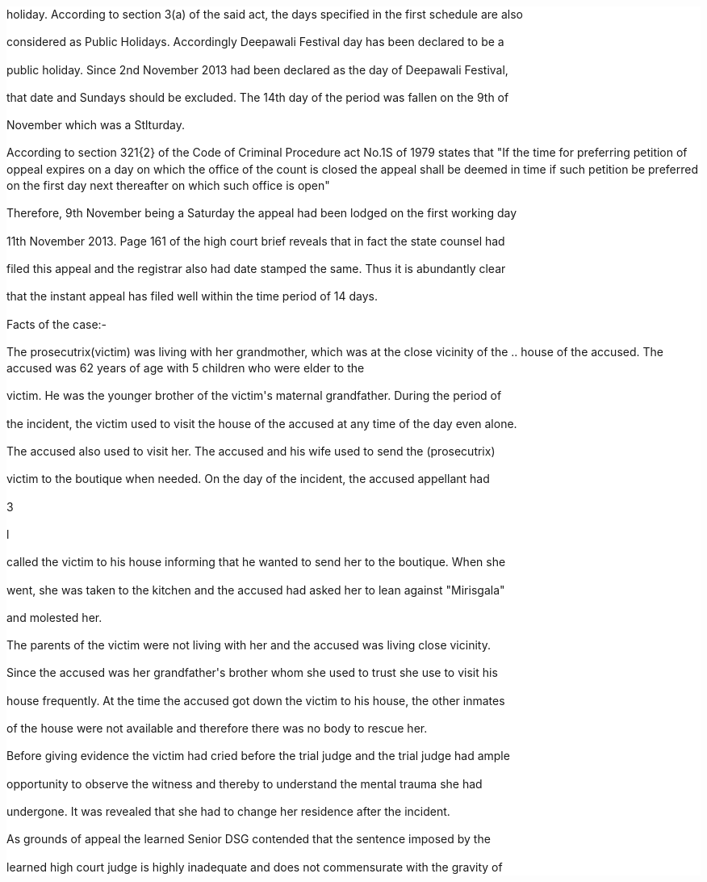 holiday. According to section 3(a) of the said act, the days specified in the first schedule are also

considered as Public Holidays. Accordingly Deepawali Festival day has been declared to be a

public holiday. Since 2nd November 2013 had been declared as the day of Deepawali Festival,

that date and Sundays should be excluded. The 14th day of the period was fallen on the 9th of

November which was a Stlturday.

According to section 321{2} of the Code of Criminal Procedure act No.1S of 1979 states that "If the time for preferring petition of oppeal expires on a day on which the office of the count is closed the appeal shall be deemed in time if such petition be preferred on the first day next thereafter on which such office is open"

Therefore, 9th November being a Saturday the appeal had been lodged on the first working day

11th November 2013. Page 161 of the high court brief reveals that in fact the state counsel had

filed this appeal and the registrar also had date stamped the same. Thus it is abundantly clear

that the instant appeal has filed well within the time period of 14 days.

Facts of the case:-

The prosecutrix(victim) was living with her grandmother, which was at the close vicinity of the .. house of the accused. The accused was 62 years of age with 5 children who were elder to the

victim. He was the younger brother of the victim's maternal grandfather. During the period of

the incident, the victim used to visit the house of the accused at any time of the day even alone.

The accused also used to visit her. The accused and his wife used to send the (prosecutrix)

victim to the boutique when needed. On the day of the incident, the accused appellant had

3

l

called the victim to his house informing that he wanted to send her to the boutique. When she

went, she was taken to the kitchen and the accused had asked her to lean against "Mirisgala"

and molested her.

The parents of the victim were not living with her and the accused was living close vicinity.

Since the accused was her grandfather's brother whom she used to trust she use to visit his

house frequently. At the time the accused got down the victim to his house, the other inmates

of the house were not available and therefore there was no body to rescue her.

Before giving evidence the victim had cried before the trial judge and the trial judge had ample

opportunity to observe the witness and thereby to understand the mental trauma she had

undergone. It was revealed that she had to change her residence after the incident.

As grounds of appeal the learned Senior DSG contended that the sentence imposed by the

learned high court judge is highly inadequate and does not commensurate with the gravity of
